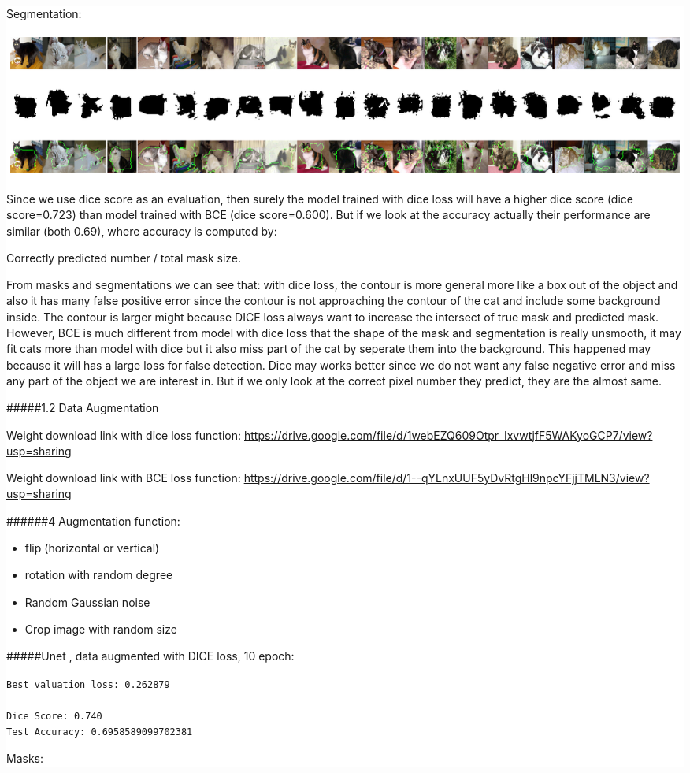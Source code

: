   Segmentation:

  <img src='result/1.1_unet_bce_seg.png'>

  Since we use dice score as an evaluation, then surely the model trained with dice loss will have a higher  dice score (dice score=0.723) than model trained with BCE (dice score=0.600). But if we look at the accuracy actually their performance are similar (both 0.69), where accuracy is computed by: 

  Correctly predicted number / total mask size.

  From masks and segmentations we can see that: with dice loss, the contour is more general more like  a box out of the object and also it has many false positive error since the contour is not approaching the contour of the cat and include some background inside. The contour is larger might because DICE loss always want to increase the intersect of true mask and predicted mask. However, BCE is much different from model with dice loss that the shape of the mask and segmentation is really unsmooth, it may fit cats more than model with dice but it also miss part of the cat by seperate them into the background. This happened may because it will has a large loss for false detection. Dice may works better since we do not want any false negative error and miss any part of the object we are interest in. But if we only look at the correct pixel number they predict, they are the almost same.

#####1.2 Data Augmentation

Weight download link with dice loss function: https://drive.google.com/file/d/1webEZQ609Otpr_IxvwtjfF5WAKyoGCP7/view?usp=sharing

Weight download link with BCE loss function: https://drive.google.com/file/d/1--qYLnxUUF5yDvRtgHl9npcYFjjTMLN3/view?usp=sharing

######4 Augmentation function:

* flip (horizontal or vertical)

* rotation with random degree

* Random Gaussian noise

* Crop image with random size

#####Unet , data augmented with DICE loss, 10 epoch:

```
Best valuation loss: 0.262879

Dice Score: 0.740
Test Accuracy: 0.6958589099702381
```

Masks:
